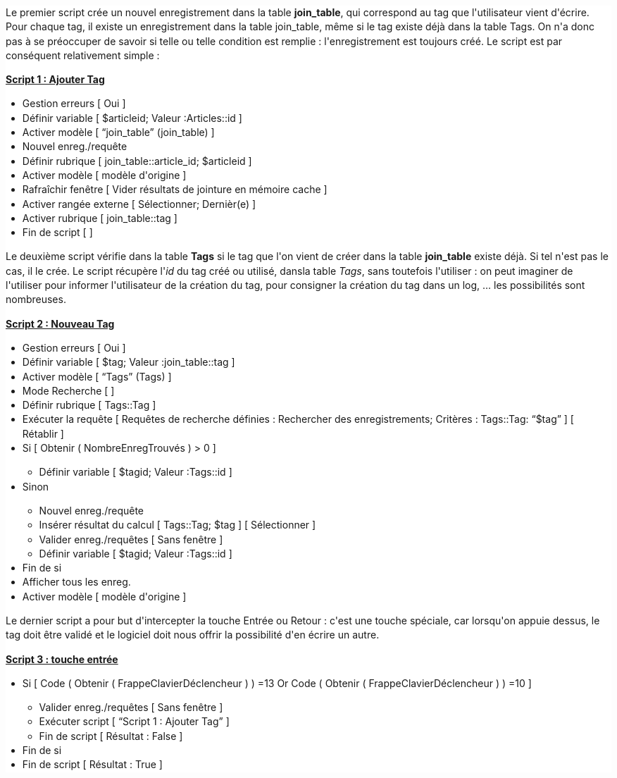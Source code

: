 <p>Le premier script crée un nouvel enregistrement dans la table <b>join_table</b>, qui correspond au tag que l'utilisateur vient d'écrire. Pour chaque tag, il existe un enregistrement dans la table join_table, même si le tag existe déjà dans la table Tags. On n'a donc pas à se préoccuper de savoir si telle ou telle condition est remplie : l'enregistrement est toujours créé. Le script est par conséquent relativement simple :</p>
<p><u><b>Script 1 : Ajouter Tag</b></u></p>
<ul>
<li>Gestion erreurs [ Oui ]</li>
<li>Définir variable [ $articleid; Valeur :Articles::id ]</li>
<li>Activer modèle [ “join_table” (join_table) ]</li>
<li>Nouvel enreg./requête</li>
<li>Définir rubrique [ join_table::article_id; $articleid ]</li>
<li>Activer modèle [ modèle d'origine ]</li>
<li>Rafraîchir fenêtre [ Vider résultats de jointure en mémoire cache ]</li>
<li>Activer rangée externe [ Sélectionner; Dernièr(e) ]
<li>Activer rubrique [ join_table::tag ]</li>
<li>Fin de script [ ]</li>
</ul>
<p>Le deuxième script vérifie dans la table <b>Tags</b> si le tag que l'on vient de créer dans la table <b>join_table</b> existe déjà. Si tel n'est pas le cas, il le crée. Le script récupère l'<i>id</i> du tag créé ou utilisé, dansla table <i>Tags</i>, sans toutefois l'utiliser : on peut imaginer de l'utiliser pour informer l'utilisateur de la création du tag, pour consigner la création du tag dans un log, ... les possibilités sont nombreuses.</p>
<p><u><b>Script 2 : Nouveau Tag</b></u></p>
<ul>
<li>Gestion erreurs [ Oui ]</li>
<li>Définir variable [ $tag; Valeur :join_table::tag ]</li>
<li>Activer modèle [ “Tags” (Tags) ]</li>
<li>Mode Recherche [ ]</li>
<li>Définir rubrique [ Tags::Tag ]</li>
<li>Exécuter la requête [ Requêtes de recherche définies : Rechercher des enregistrements; Critères : Tags::Tag: “$tag” ] [ Rétablir ]</li>
<li>Si [ Obtenir ( NombreEnregTrouvés ) > 0 ]</li>
<ul>
<li>Définir variable [ $tagid; Valeur :Tags::id ]</li>
</ul>
<li>Sinon</li>
<ul>
<li>Nouvel enreg./requête</li>
<li>Insérer résultat du calcul [ Tags::Tag; $tag ] [ Sélectionner ]</li>
<li>Valider enreg./requêtes [ Sans fenêtre ]</li>
<li>Définir variable [ $tagid; Valeur :Tags::id ]</li>
</ul>
<li>Fin de si</li>
<li>Afficher tous les enreg.</li>
<li>Activer modèle [ modèle d'origine ]</li>
</ul>
<p>Le dernier script a pour but d'intercepter la touche Entrée ou Retour : c'est une touche spéciale, car lorsqu'on appuie dessus, le tag doit être validé et le logiciel doit nous offrir la possibilité d'en écrire un autre. </p>
<p><u><b>Script 3 : touche entrée</b></u></p>
<ul>
<li>Si [ Code ( Obtenir ( FrappeClavierDéclencheur ) ) =13 Or Code ( Obtenir ( FrappeClavierDéclencheur ) ) =10 ]</li>
<ul>
<li>Valider enreg./requêtes [ Sans fenêtre ]</li>
<li>Exécuter script [ “Script 1 : Ajouter Tag” ]</li>
<li>Fin de script [ Résultat : False ]</li>
</ul>
<li>Fin de si</li>
<li>Fin de script [ Résultat : True ]</li>
</ul>